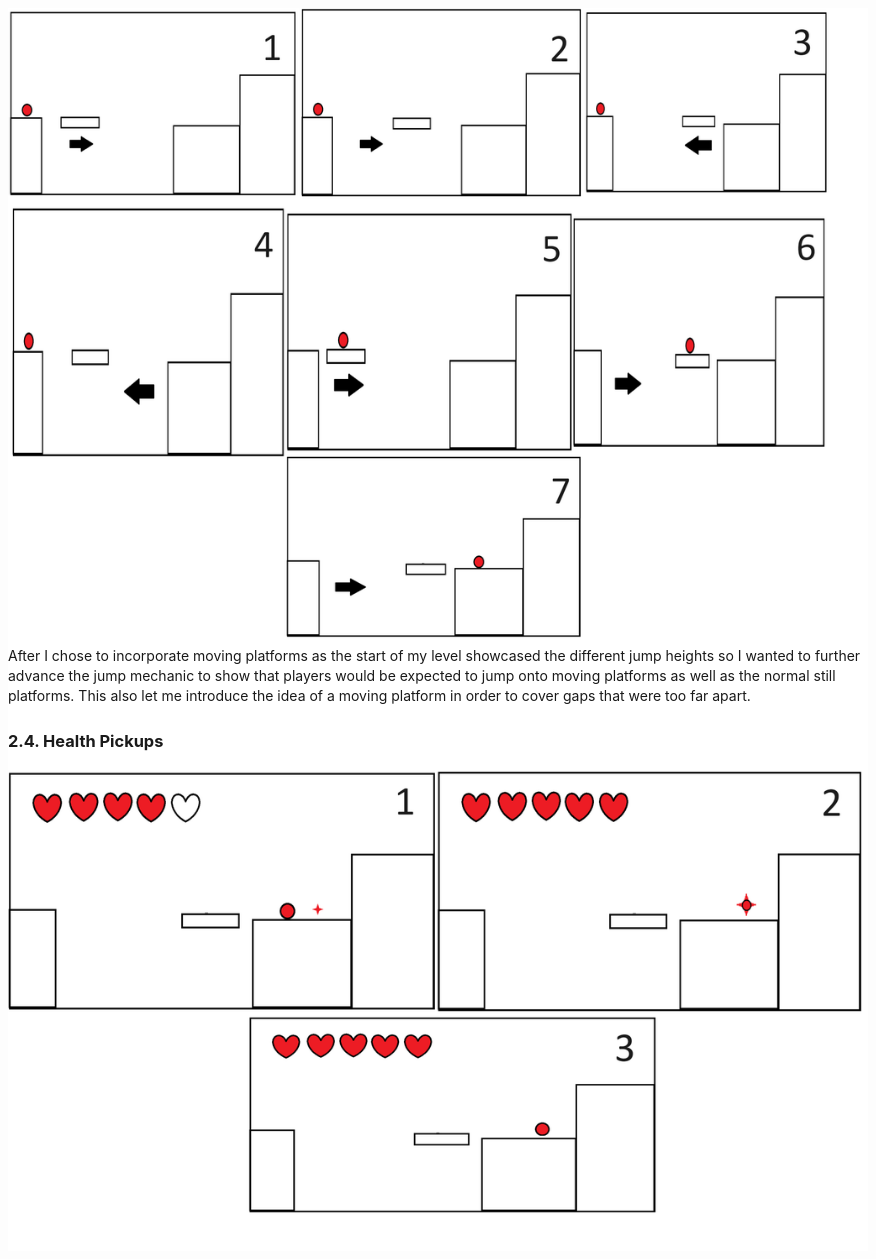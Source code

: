 ![movingplatform](DocImages/Moving%20Platform.png)
After I chose to incorporate moving platforms as the start of my level showcased the different jump heights so I wanted to further advance the jump mechanic to show that players would be expected to jump onto moving platforms as well as the normal still platforms. This also let me introduce the idea of a moving platform in order to cover gaps that were too far apart.
### 2.4. Health Pickups
![Healthpickup](DocImages/Health%20pickup.png)